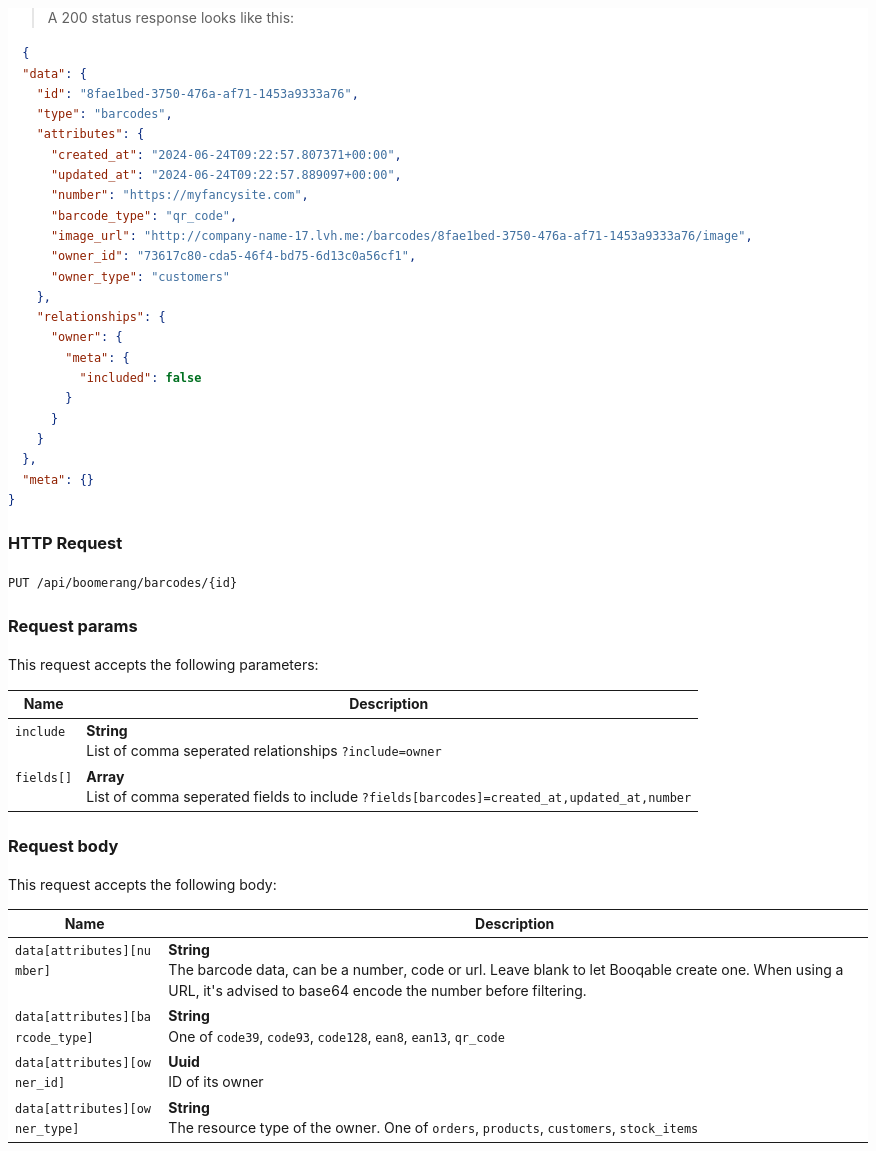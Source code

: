 > A 200 status response looks like this:

```json
  {
  "data": {
    "id": "8fae1bed-3750-476a-af71-1453a9333a76",
    "type": "barcodes",
    "attributes": {
      "created_at": "2024-06-24T09:22:57.807371+00:00",
      "updated_at": "2024-06-24T09:22:57.889097+00:00",
      "number": "https://myfancysite.com",
      "barcode_type": "qr_code",
      "image_url": "http://company-name-17.lvh.me:/barcodes/8fae1bed-3750-476a-af71-1453a9333a76/image",
      "owner_id": "73617c80-cda5-46f4-bd75-6d13c0a56cf1",
      "owner_type": "customers"
    },
    "relationships": {
      "owner": {
        "meta": {
          "included": false
        }
      }
    }
  },
  "meta": {}
}
```

### HTTP Request

`PUT /api/boomerang/barcodes/{id}`

### Request params

This request accepts the following parameters:

Name | Description
-- | --
`include` | **String** <br>List of comma seperated relationships `?include=owner`
`fields[]` | **Array** <br>List of comma seperated fields to include `?fields[barcodes]=created_at,updated_at,number`


### Request body

This request accepts the following body:

Name | Description
-- | --
`data[attributes][number]` | **String** <br>The barcode data, can be a number, code or url. Leave blank to let Booqable create one. When using a URL, it's advised to base64 encode the number before filtering.
`data[attributes][barcode_type]` | **String** <br>One of `code39`, `code93`, `code128`, `ean8`, `ean13`, `qr_code`
`data[attributes][owner_id]` | **Uuid** <br>ID of its owner
`data[attributes][owner_type]` | **String** <br>The resource type of the owner. One of `orders`, `products`, `customers`, `stock_items`
